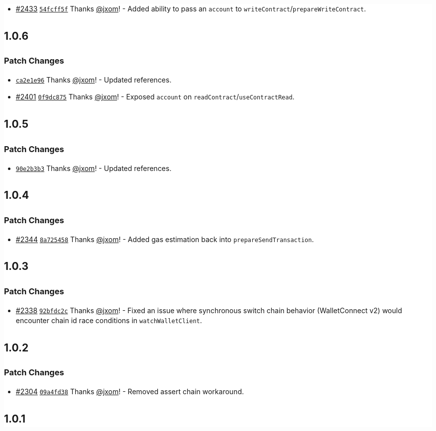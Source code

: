 - [#2433](https://github.com/wagmi-dev/wagmi/pull/2433) [`54fcff5f`](https://github.com/wagmi-dev/wagmi/commit/54fcff5f02f6933bbbe045ee0c83c5a78b6bba49) Thanks [@jxom](https://github.com/jxom)! - Added ability to pass an `account` to `writeContract`/`prepareWriteContract`.

## 1.0.6

### Patch Changes

- [`ca2e1e96`](https://github.com/wagmi-dev/wagmi/commit/ca2e1e96149b87a7dc42c9db07e1f1ad2bb02c4a) Thanks [@jxom](https://github.com/jxom)! - Updated references.

- [#2401](https://github.com/wagmi-dev/wagmi/pull/2401) [`0f9dc875`](https://github.com/wagmi-dev/wagmi/commit/0f9dc875e90cfdd7a2028e04b7204caf9ea313b2) Thanks [@jxom](https://github.com/jxom)! - Exposed `account` on `readContract`/`useContractRead`.

## 1.0.5

### Patch Changes

- [`90e2b3b3`](https://github.com/wagmi-dev/wagmi/commit/90e2b3b39efe0585fe28645ac2264109be17362a) Thanks [@jxom](https://github.com/jxom)! - Updated references.

## 1.0.4

### Patch Changes

- [#2344](https://github.com/wagmi-dev/wagmi/pull/2344) [`8a725458`](https://github.com/wagmi-dev/wagmi/commit/8a72545853ae1024acd9efd18c06142e8c6c5750) Thanks [@jxom](https://github.com/jxom)! - Added gas estimation back into `prepareSendTransaction`.

## 1.0.3

### Patch Changes

- [#2338](https://github.com/wagmi-dev/wagmi/pull/2338) [`92bfdc2c`](https://github.com/wagmi-dev/wagmi/commit/92bfdc2c744539558ba93c95f140b46ad331cee4) Thanks [@jxom](https://github.com/jxom)! - Fixed an issue where synchronous switch chain behavior (WalletConnect v2) would encounter chain id race conditions in `watchWalletClient`.

## 1.0.2

### Patch Changes

- [#2304](https://github.com/wevm/wagmi/pull/2304) [`09a4fd38`](https://github.com/wevm/wagmi/commit/09a4fd38f44eb176797925fd85314be17b610cd4) Thanks [@jxom](https://github.com/jxom)! - Removed assert chain workaround.

## 1.0.1

